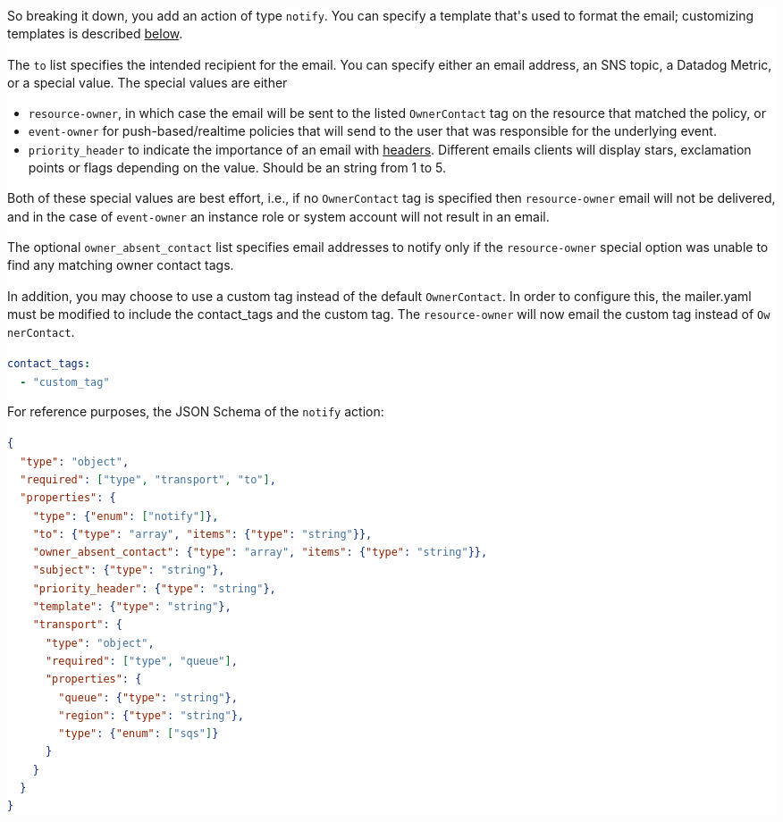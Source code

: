 So breaking it down, you add an action of type `notify`. You can specify a
template that's used to format the email; customizing templates is described
[below](#writing-an-email-template).

The `to` list specifies the intended recipient for the email. You can specify
either an email address, an SNS topic, a Datadog Metric, or a special value. The special values
are either

- `resource-owner`, in which case the email will be sent to the listed
  `OwnerContact` tag on the resource that matched the policy, or
- `event-owner` for push-based/realtime policies that will send to the user
  that was responsible for the underlying event.
- `priority_header` to indicate the importance of an email with [headers](https://www.chilkatsoft.com/p/p_471.asp). Different emails clients will display stars, exclamation points or flags depending on the value. Should be an string from 1 to 5.

Both of these special values are best effort, i.e., if no `OwnerContact` tag is
specified then `resource-owner` email will not be delivered, and in the case of
`event-owner` an instance role or system account will not result in an email.

The optional `owner_absent_contact` list specifies email addresses to notify only if
the `resource-owner` special option was unable to find any matching owner contact
tags.

In addition, you may choose to use a custom tag instead of the default `OwnerContact`.  In order to configure this, the mailer.yaml must be modified to include the contact_tags and the custom tag.  The `resource-owner` will now email the custom tag instead of `OwnerContact`.

```yaml
contact_tags:
  - "custom_tag"
```


For reference purposes, the JSON Schema of the `notify` action:

```json
{
  "type": "object",
  "required": ["type", "transport", "to"],
  "properties": {
    "type": {"enum": ["notify"]},
    "to": {"type": "array", "items": {"type": "string"}},
    "owner_absent_contact": {"type": "array", "items": {"type": "string"}},
    "subject": {"type": "string"},
    "priority_header": {"type": "string"},
    "template": {"type": "string"},
    "transport": {
      "type": "object",
      "required": ["type", "queue"],
      "properties": {
        "queue": {"type": "string"},
        "region": {"type": "string"},
        "type": {"enum": ["sqs"]}
      }
    }
  }
}
```


[//]: # (         !!! IMPORTANT !!!                    )
[//]: # (This file is moved during document generation.)
[//]: # (Only edit the original document at ./tools/c7n_mailer/README.md)